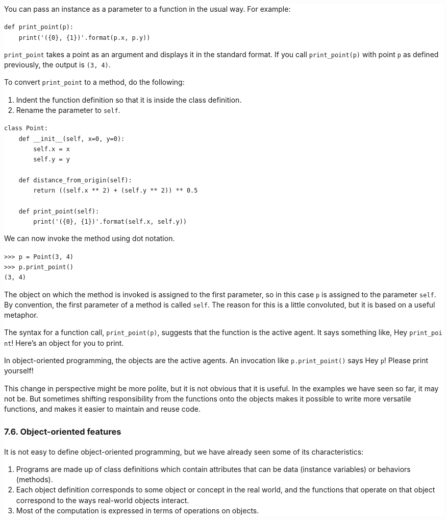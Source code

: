 You can pass an instance as a parameter to a function in the usual way. For example:

```text
def print_point(p):
    print('({0}, {1})'.format(p.x, p.y))
```

`print_point` takes a point as an argument and displays it in the standard format. If you call `print_point(p)` with point `p` as defined previously, the output is `(3, 4)`.

To convert `print_point` to a method, do the following:

1. Indent the function definition so that it is inside the class definition.
2. Rename the parameter to `self`.

```text
class Point:
    def __init__(self, x=0, y=0):
        self.x = x
        self.y = y

    def distance_from_origin(self):
        return ((self.x ** 2) + (self.y ** 2)) ** 0.5

    def print_point(self):
        print('({0}, {1})'.format(self.x, self.y))
```

We can now invoke the method using dot notation.

```text
>>> p = Point(3, 4)
>>> p.print_point()
(3, 4)
```

The object on which the method is invoked is assigned to the first parameter, so in this case `p` is assigned to the parameter `self`. By convention, the first parameter of a method is called `self`. The reason for this is a little convoluted, but it is based on a useful metaphor.

The syntax for a function call, `print_point(p)`, suggests that the function is the active agent. It says something like, Hey `print_point`! Here’s an object for you to print.

In object-oriented programming, the objects are the active agents. An invocation like `p.print_point()` says Hey `p`! Please print yourself!

This change in perspective might be more polite, but it is not obvious that it is useful. In the examples we have seen so far, it may not be. But sometimes shifting responsibility from the functions onto the objects makes it possible to write more versatile functions, and makes it easier to maintain and reuse code.

### 7.6. Object-oriented features

It is not easy to define object-oriented programming, but we have already seen some of its characteristics:

1. Programs are made up of class definitions which contain attributes that can be data \(instance variables\) or behaviors \(methods\).
2. Each object definition corresponds to some object or concept in the real world, and the functions that operate on that object correspond to the ways real-world objects interact.
3. Most of the computation is expressed in terms of operations on objects.
